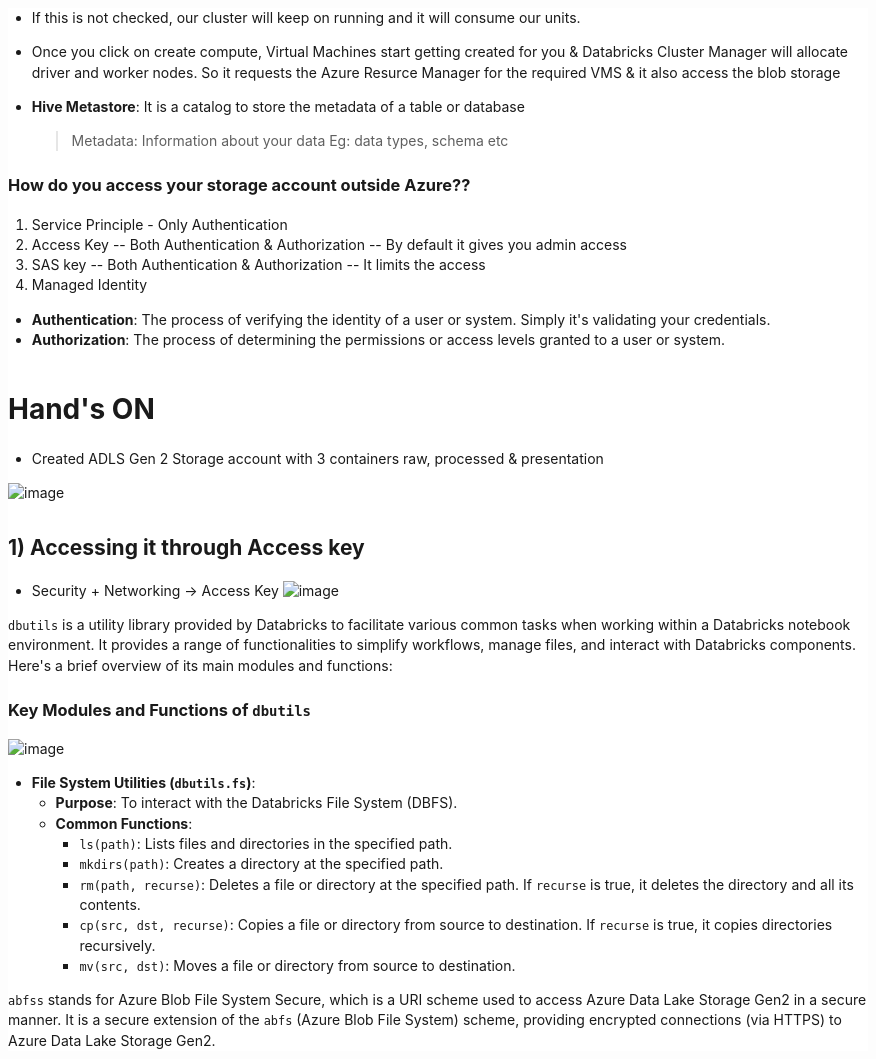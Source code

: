 - If this is not checked, our cluster will keep on running and it will consume our units.
- Once you click on create compute, Virtual Machines start getting created for you & Databricks Cluster Manager will allocate driver and worker nodes. So it requests the Azure Resurce Manager for the required VMS & it also access the blob storage

- **Hive Metastore**: It is a catalog to store the metadata of a table or database
    > Metadata: Information about your data Eg: data types, schema etc

### How do you access your storage account outside Azure??
1) Service Principle - Only Authentication
2) Access Key  -- Both Authentication & Authorization -- By default it gives you admin access
3) SAS key -- Both Authentication & Authorization -- It limits the access
4) Managed Identity

- **Authentication**: The process of verifying the identity of a user or system. Simply it's validating your credentials.
- **Authorization**: The process of determining the permissions or access levels granted to a user or system.

# Hand's ON
- Created ADLS Gen 2 Storage account with 3 containers raw, processed & presentation
  
![image](https://github.com/SandeepAnala1/Azure-Databricks/assets/163712602/6649d115-8fa0-4e6e-9a6e-80662d0dcfe7)

## 1) Accessing it through Access key
  - Security + Networking -> Access Key
  ![image](https://github.com/SandeepAnala1/Azure-Databricks/assets/163712602/8797e7f0-477e-4893-b547-99fba573149b)

  `dbutils` is a utility library provided by Databricks to facilitate various common tasks when working within a Databricks notebook environment. It provides a range of functionalities to simplify workflows, manage files, and interact with Databricks components. Here's a brief overview of its main modules and functions:
  
  ### Key Modules and Functions of `dbutils`
  ![image](https://github.com/SandeepAnala1/Azure-Databricks/assets/163712602/207a1b16-eee0-46a5-8af0-51bf8c5e23c4)

  - **File System Utilities (`dbutils.fs`)**:
     - **Purpose**: To interact with the Databricks File System (DBFS).
     - **Common Functions**:
       - `ls(path)`: Lists files and directories in the specified path.
       - `mkdirs(path)`: Creates a directory at the specified path.
       - `rm(path, recurse)`: Deletes a file or directory at the specified path. If `recurse` is true, it deletes the directory and all its contents.
       - `cp(src, dst, recurse)`: Copies a file or directory from source to destination. If `recurse` is true, it copies directories recursively.
       - `mv(src, dst)`: Moves a file or directory from source to destination.

`abfss` stands for Azure Blob File System Secure, which is a URI scheme used to access Azure Data Lake Storage Gen2 in a secure manner. It is a secure extension of the `abfs` (Azure Blob File System) scheme, providing encrypted connections (via HTTPS) to Azure Data Lake Storage Gen2.

